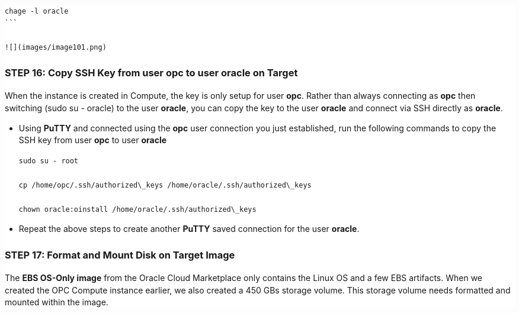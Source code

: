 	chage -l oracle
	```

    ![](images/image101.png)

### <a name="copy-ssh-key-from-user-opc-to-user-oracle-on-target">**STEP 16:** Copy SSH Key from user opc to user oracle on Target</a>

When the instance is created in Compute, the key is only setup for user
**opc**. Rather than always connecting as **opc** then switching (sudo
su - oracle) to the user **oracle**, you can copy the key to the user
**oracle** and connect via SSH directly as **oracle**.

-   Using **PuTTY** and connected using the **opc** user connection you
    just established, run the following commands to copy the SSH key
    from user **opc** to user **oracle**
	
	```
	sudo su - root

	cp /home/opc/.ssh/authorized\_keys /home/oracle/.ssh/authorized\_keys

	chown oracle:oinstall /home/oracle/.ssh/authorized\_keys
	```

-   Repeat the above steps to create another **PuTTY** saved connection
    for the user **oracle**.

### <a name="format-and-mount-disk-on-target-image">**STEP 17:** Format and Mount Disk on Target Image</a>

The **EBS OS-Only image** from the Oracle Cloud Marketplace only
contains the Linux OS and a few EBS artifacts. When we created the OPC
Compute instance earlier, we also created a 450 GBs storage volume. This
storage volume needs formatted and mounted within the image.

